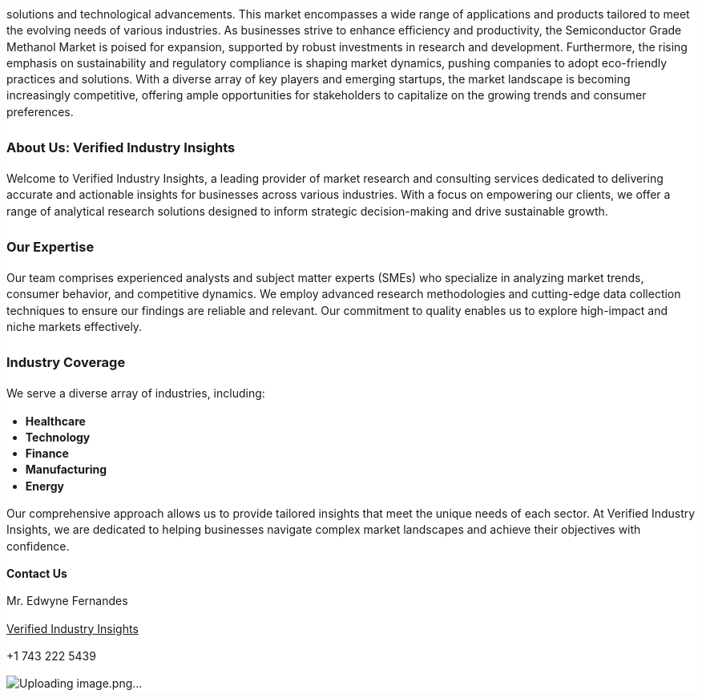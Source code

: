 solutions and technological advancements. This market encompasses a wide range of applications and products tailored to meet the evolving needs of various industries. As businesses strive to enhance efficiency and productivity, the Semiconductor Grade Methanol Market is poised for expansion, supported by robust investments in research and development. Furthermore, the rising emphasis on sustainability and regulatory compliance is shaping market dynamics, pushing companies to adopt eco-friendly practices and solutions. With a diverse array of key players and emerging startups, the market landscape is becoming increasingly competitive, offering ample opportunities for stakeholders to capitalize on the growing trends and consumer preferences.</p><h3>About Us: Verified Industry Insights</h3><p>Welcome to Verified Industry Insights, a leading provider of market research and consulting services dedicated to delivering accurate and actionable insights for businesses across various industries. With a focus on empowering our clients, we offer a range of analytical research solutions designed to inform strategic decision-making and drive sustainable growth.</p><h3>Our Expertise</h3><p>Our team comprises experienced analysts and subject matter experts (SMEs) who specialize in analyzing market trends, consumer behavior, and competitive dynamics. We employ advanced research methodologies and cutting-edge data collection techniques to ensure our findings are reliable and relevant. Our commitment to quality enables us to explore high-impact and niche markets effectively.</p><h3>Industry Coverage</h3><p>We serve a diverse array of industries, including:</p><ul><li><strong>Healthcare</strong></li><li><strong>Technology</strong></li><li><strong>Finance</strong></li><li><strong>Manufacturing</strong></li><li><strong>Energy</strong></li></ul><p>Our comprehensive approach allows us to provide tailored insights that meet the unique needs of each sector. At Verified Industry Insights, we are dedicated to helping businesses navigate complex market landscapes and achieve their objectives with confidence.</p><p><strong>Contact Us</strong></p><p>Mr. Edwyne Fernandes</p><p><a href="https://www.verifiedindustryinsights.com/">Verified Industry Insights</a></p><p>+1 743 222 5439</p>
![Uploading image.png…]()
